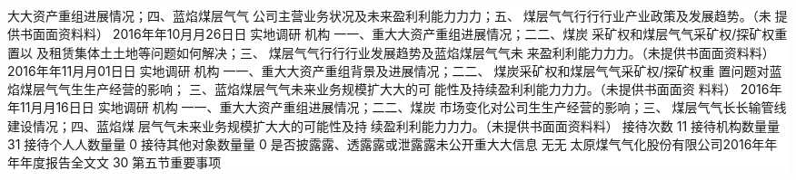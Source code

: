 ⼤大资产重组进展情况；四、蓝焰煤层⽓气
公司主营业务状况及未来盈利利能⼒力力；五、
煤层⽓气⾏行行业产业政策及发展趋势。（未
提供书⾯面资料料）
2016年年10⽉月26⽇日
实地调研
机构
⼀一、重⼤大资产重组进展情况；⼆二、煤炭
采矿权和煤层⽓气采矿权/探矿权重置以
及租赁集体⼟土地等问题如何解决；三、
煤层⽓气⾏行行业发展趋势及蓝焰煤层⽓气未
来盈利利能⼒力力。（未提供书⾯面资料料）
2016年年11⽉月01⽇日
实地调研
机构
⼀一、重⼤大资产重组背景及进展情况；⼆二、
煤炭采矿权和煤层⽓气采矿权/探矿权重
置问题对蓝焰煤层⽓气⽣生产经营的影响；
三、蓝焰煤层⽓气未来业务规模扩⼤大的可
能性及持续盈利利能⼒力力。（未提供书⾯面资
料料）
2016年年11⽉月16⽇日
实地调研
机构
⼀一、重⼤大资产重组进展情况；⼆二、煤炭
市场变化对公司⽣生产经营的影响；三、
煤层⽓气⻓长输管线建设情况；四、蓝焰煤
层⽓气未来业务规模扩⼤大的可能性及持
续盈利利能⼒力力。（未提供书⾯面资料料）
接待次数
11
接待机构数量量
31
接待个⼈人数量量
0
接待其他对象数量量
0
是否披露露、透露露或泄露露未公开重⼤大信息
⽆无
太原煤⽓气化股份有限公司2016年年年年度报告全⽂文
30
第五节重要事项
